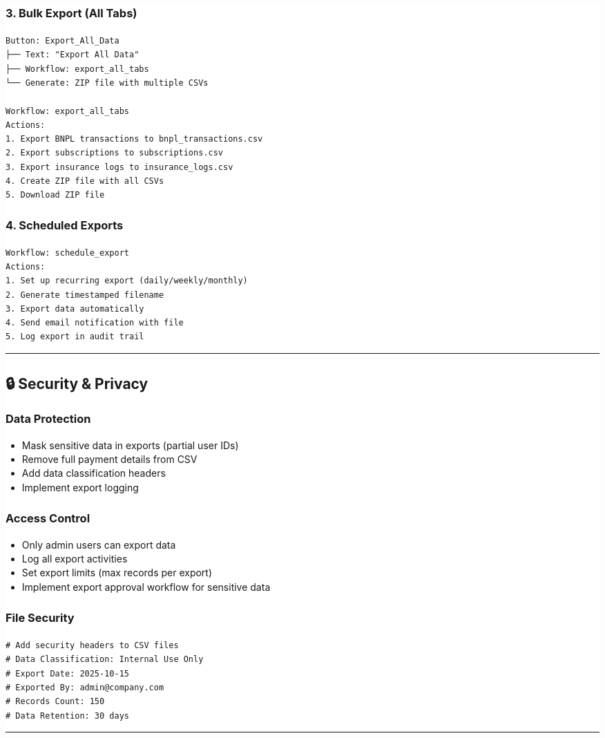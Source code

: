 ### 3. Bulk Export (All Tabs)
```bubble
Button: Export_All_Data
├── Text: "Export All Data"
├── Workflow: export_all_tabs
└── Generate: ZIP file with multiple CSVs

Workflow: export_all_tabs
Actions:
1. Export BNPL transactions to bnpl_transactions.csv
2. Export subscriptions to subscriptions.csv
3. Export insurance logs to insurance_logs.csv
4. Create ZIP file with all CSVs
5. Download ZIP file
```

### 4. Scheduled Exports
```bubble
Workflow: schedule_export
Actions:
1. Set up recurring export (daily/weekly/monthly)
2. Generate timestamped filename
3. Export data automatically
4. Send email notification with file
5. Log export in audit trail
```

---

## 🔒 Security & Privacy

### Data Protection
- Mask sensitive data in exports (partial user IDs)
- Remove full payment details from CSV
- Add data classification headers
- Implement export logging

### Access Control
- Only admin users can export data
- Log all export activities
- Set export limits (max records per export)
- Implement export approval workflow for sensitive data

### File Security
```csv
# Add security headers to CSV files
# Data Classification: Internal Use Only
# Export Date: 2025-10-15
# Exported By: admin@company.com
# Records Count: 150
# Data Retention: 30 days
```

---